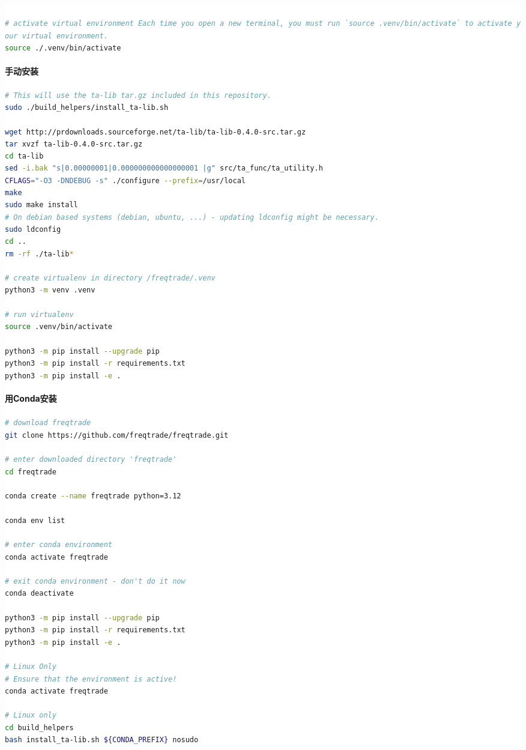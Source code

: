 ```bash

# activate virtual environment Each time you open a new terminal, you must run `source .venv/bin/activate` to activate your virtual environment.
source ./.venv/bin/activate
```

#### 手动安装

```bash
# This will use the ta-lib tar.gz included in this repository.
sudo ./build_helpers/install_ta-lib.sh

wget http://prdownloads.sourceforge.net/ta-lib/ta-lib-0.4.0-src.tar.gz
tar xvzf ta-lib-0.4.0-src.tar.gz
cd ta-lib
sed -i.bak "s|0.00000001|0.000000000000000001 |g" src/ta_func/ta_utility.h
CFLAGS="-O3 -DNDEBUG -s" ./configure --prefix=/usr/local
make
sudo make install
# On debian based systems (debian, ubuntu, ...) - updating ldconfig might be necessary.
sudo ldconfig  
cd ..
rm -rf ./ta-lib*

# create virtualenv in directory /freqtrade/.venv
python3 -m venv .venv

# run virtualenv
source .venv/bin/activate

python3 -m pip install --upgrade pip
python3 -m pip install -r requirements.txt
python3 -m pip install -e .
```

#### 用Conda安装

```bash
# download freqtrade
git clone https://github.com/freqtrade/freqtrade.git

# enter downloaded directory 'freqtrade'
cd freqtrade

conda create --name freqtrade python=3.12

conda env list

# enter conda environment
conda activate freqtrade

# exit conda environment - don't do it now
conda deactivate

python3 -m pip install --upgrade pip
python3 -m pip install -r requirements.txt
python3 -m pip install -e .

# Linux Only
# Ensure that the environment is active!
conda activate freqtrade

# Linux only
cd build_helpers
bash install_ta-lib.sh ${CONDA_PREFIX} nosudo
```